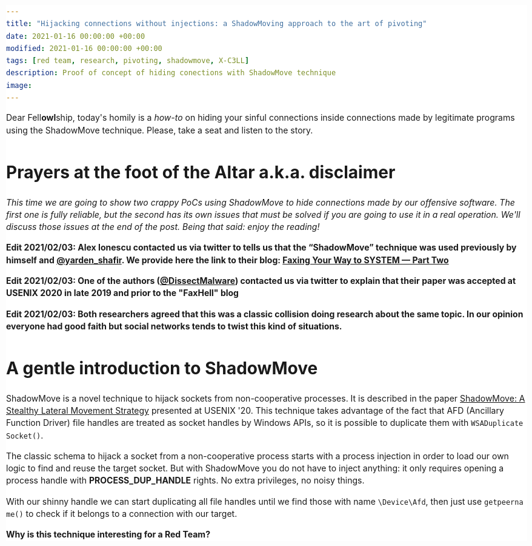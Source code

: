 ```yaml
---
title: "Hijacking connections without injections: a ShadowMoving approach to the art of pivoting"
date: 2021-01-16 00:00:00 +00:00
modified: 2021-01-16 00:00:00 +00:00
tags: [red team, research, pivoting, shadowmove, X-C3LL]
description: Proof of concept of hiding conections with ShadowMove technique
image: 
---
```


Dear Fell**owl**ship, today's homily is a _how-to_ on hiding your sinful connections inside connections made by legitimate programs using the ShadowMove technique. Please, take a seat and listen to the story.


# Prayers at the foot of the Altar a.k.a. disclaimer
*This time we are going to show two crappy PoCs using ShadowMove to hide connections made by our offensive software. The first one is fully reliable, but the second has its own issues that must be solved if you are going to use it in a real operation. We'll discuss those issues at the end of the post. Being that said: enjoy the reading!*


**Edit 2021/02/03: Alex Ionescu contacted us via twitter to tells us that the “ShadowMove” technique was used previously by himself and [@yarden_shafir](https://twitter.com/yarden_shafir). We provide here the link to their blog: [Faxing Your Way to SYSTEM — Part Two](https://windows-internals.com/faxing-your-way-to-system/)**

**Edit 2021/02/03: One of the authors ([@DissectMalware](https://twitter.com/DissectMalware)) contacted us via twitter to explain that their paper was accepted at USENIX 2020 in late 2019 and prior to the "FaxHell" blog**

**Edit 2021/02/03: Both researchers agreed that this was a classic collision doing research about the same topic. In our opinion everyone had good faith but social networks tends to twist this kind of situations.**

# A gentle introduction to ShadowMove

ShadowMove is a novel technique to hijack sockets from non-cooperative processes. It is described in the paper [ShadowMove: A Stealthy Lateral Movement Strategy](https://www.usenix.org/system/files/sec20summer_niakanlahiji_prepub.pdf) presented at USENIX '20. This technique takes advantage of the fact that AFD (Ancillary Function Driver) file handles are treated as socket handles by Windows APIs, so it is possible to duplicate them with `WSADuplicateSocket()`.

The classic schema to hijack a socket from a non-cooperative process starts with a process injection in order to load our own logic to find and reuse the target socket. But with ShadowMove you do not have to inject anything: it only requires opening a process handle with **PROCESS_DUP_HANDLE** rights. No extra privileges, no noisy things.

With our shinny handle we can start duplicating all file handles until we find those with name `\Device\Afd`, then just use `getpeername()` to check if it belongs to a connection with our target.


**Why is this technique interesting for a Red Team?**
